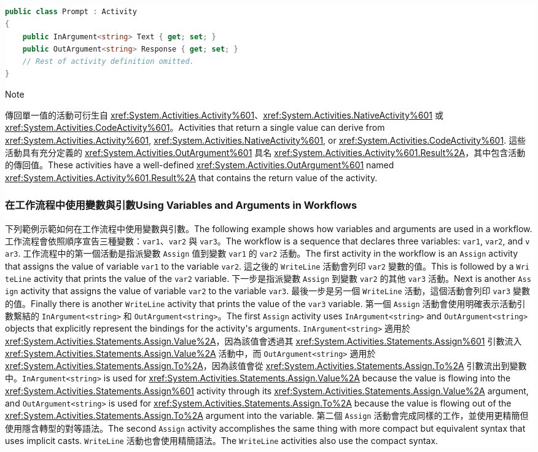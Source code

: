 ```csharp  
public class Prompt : Activity  
{  
    public InArgument<string> Text { get; set; }  
    public OutArgument<string> Response { get; set; }  
    // Rest of activity definition omitted.  
}  
```  
  
> [!NOTE]
> <span data-ttu-id="b794a-140">傳回單一值的活動可衍生自 <xref:System.Activities.Activity%601>、<xref:System.Activities.NativeActivity%601> 或 <xref:System.Activities.CodeActivity%601>。</span><span class="sxs-lookup"><span data-stu-id="b794a-140">Activities that return a single value can derive from <xref:System.Activities.Activity%601>, <xref:System.Activities.NativeActivity%601>, or <xref:System.Activities.CodeActivity%601>.</span></span> <span data-ttu-id="b794a-141">這些活動具有充分定義的 <xref:System.Activities.OutArgument%601> 具名 <xref:System.Activities.Activity%601.Result%2A>，其中包含活動的傳回值。</span><span class="sxs-lookup"><span data-stu-id="b794a-141">These activities have a well-defined <xref:System.Activities.OutArgument%601> named <xref:System.Activities.Activity%601.Result%2A> that contains the return value of the activity.</span></span>  
  
### <a name="using-variables-and-arguments-in-workflows"></a><span data-ttu-id="b794a-142">在工作流程中使用變數與引數</span><span class="sxs-lookup"><span data-stu-id="b794a-142">Using Variables and Arguments in Workflows</span></span>  

 <span data-ttu-id="b794a-143">下列範例示範如何在工作流程中使用變數與引數。</span><span class="sxs-lookup"><span data-stu-id="b794a-143">The following example shows how variables and arguments are used in a workflow.</span></span> <span data-ttu-id="b794a-144">工作流程會依照順序宣告三種變數：`var1`、`var2` 與 `var3`。</span><span class="sxs-lookup"><span data-stu-id="b794a-144">The workflow is a sequence that declares three variables: `var1`, `var2`, and `var3`.</span></span> <span data-ttu-id="b794a-145">工作流程中的第一個活動是指派變數 `Assign` 值到變數 `var1` 的 `var2` 活動。</span><span class="sxs-lookup"><span data-stu-id="b794a-145">The first activity in the workflow is an `Assign` activity that assigns the value of variable `var1` to the variable `var2`.</span></span> <span data-ttu-id="b794a-146">這之後的 `WriteLine` 活動會列印 `var2` 變數的值。</span><span class="sxs-lookup"><span data-stu-id="b794a-146">This is followed by a `WriteLine` activity that prints the value of the `var2` variable.</span></span> <span data-ttu-id="b794a-147">下一步是指派變數 `Assign` 到變數 `var2` 的其他 `var3` 活動。</span><span class="sxs-lookup"><span data-stu-id="b794a-147">Next is another `Assign` activity that assigns the value of variable `var2` to the variable `var3`.</span></span> <span data-ttu-id="b794a-148">最後一步是另一個 `WriteLine` 活動，這個活動會列印 `var3` 變數的值。</span><span class="sxs-lookup"><span data-stu-id="b794a-148">Finally there is another `WriteLine` activity that prints the value of the `var3` variable.</span></span> <span data-ttu-id="b794a-149">第一個 `Assign` 活動會使用明確表示活動引數繫結的 `InArgument<string>` 和 `OutArgument<string>`。</span><span class="sxs-lookup"><span data-stu-id="b794a-149">The first `Assign` activity uses `InArgument<string>` and `OutArgument<string>` objects that explicitly represent the bindings for the activity's arguments.</span></span> <span data-ttu-id="b794a-150">`InArgument<string>` 適用於 <xref:System.Activities.Statements.Assign.Value%2A>，因為該值會透過其 <xref:System.Activities.Statements.Assign%601> 引數流入 <xref:System.Activities.Statements.Assign.Value%2A> 活動中，而 `OutArgument<string>` 適用於 <xref:System.Activities.Statements.Assign.To%2A>，因為該值會從 <xref:System.Activities.Statements.Assign.To%2A> 引數流出到變數中。</span><span class="sxs-lookup"><span data-stu-id="b794a-150">`InArgument<string>` is used for <xref:System.Activities.Statements.Assign.Value%2A> because the value is flowing into the <xref:System.Activities.Statements.Assign%601> activity through its <xref:System.Activities.Statements.Assign.Value%2A> argument, and `OutArgument<string>` is used for <xref:System.Activities.Statements.Assign.To%2A> because the value is flowing out of the <xref:System.Activities.Statements.Assign.To%2A> argument into the variable.</span></span> <span data-ttu-id="b794a-151">第二個 `Assign` 活動會完成同樣的工作，並使用更精簡但使用隱含轉型的對等語法。</span><span class="sxs-lookup"><span data-stu-id="b794a-151">The second `Assign` activity accomplishes the same thing with more compact but equivalent syntax that uses implicit casts.</span></span> <span data-ttu-id="b794a-152">`WriteLine` 活動也會使用精簡語法。</span><span class="sxs-lookup"><span data-stu-id="b794a-152">The `WriteLine` activities also use the compact syntax.</span></span>  
  
